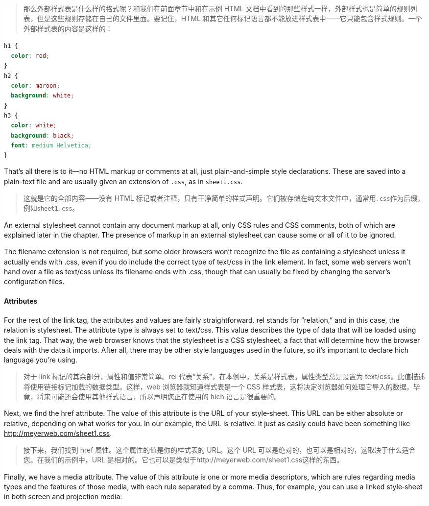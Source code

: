 > 那么外部样式表是什么样的格式呢？和我们在前面章节中和在示例 HTML 文档中看到的那些样式一样，外部样式也是简单的规则列表，但是这些规则存储在自己的文件里面。要记住，HTML 和其它任何标记语言都不能放进样式表中——它只能包含样式规则。一个外部样式表的内容是这样的：

```css
h1 {
  color: red;
}
h2 {
  color: maroon;
  background: white;
}
h3 {
  color: white;
  background: black;
  font: medium Helvetica;
}
```

That’s all there is to it—no HTML markup or comments at all, just plain-and-simple style declarations. These are saved into a plain-text file and are usually given an extension of `.css`, as in `sheet1.css`.

> 这就是它的全部内容——没有 HTML 标记或者注释，只有干净简单的样式声明。它们被存储在纯文本文件中，通常用`.css`作为后缀，例如`sheet1.css`。

<Tips tips="orange">An external stylesheet cannot contain any document markup at all, only CSS rules and CSS comments, both of which are explained later in the chapter. The presence of markup in an external stylesheet can cause some or all of it to be ignored.</Tips>

The filename extension is not required, but some older browsers won’t recognize the file as containing a stylesheet unless it actually ends with .css, even if you do include the correct type of text/css in the link element. In fact, some web servers won’t hand over a file as text/css unless its filename ends with .css, though that can usually be fixed by changing the server’s configuration files.

#### Attributes

For the rest of the link tag, the attributes and values are fairly straightforward. rel stands for “relation,” and in this case, the relation is stylesheet. The attribute type is always set to text/css. This value describes the type of data that will be loaded using the link tag. That way, the web browser knows that the stylesheet is a CSS stylesheet, a fact that will determine how the browser deals with the data it imports. After all, there may be other style languages used in the future, so it’s important to declare hich language you’re using.

> 对于 link 标记的其余部分，属性和值非常简单。rel 代表“关系”，在本例中，关系是样式表。属性类型总是设置为 text/css。此值描述将使用链接标记加载的数据类型。这样，web 浏览器就知道样式表是一个 CSS 样式表，这将决定浏览器如何处理它导入的数据。毕竟，将来可能还会使用其他样式语言，所以声明您正在使用的 hich 语言是很重要的。

Next, we find the href attribute. The value of this attribute is the URL of your style‐sheet. This URL can be either absolute or relative, depending on what works for you. In our example, the URL is relative. It just as easily could have been something like http://meyerweb.com/sheet1.css.

> 接下来，我们找到 href 属性。这个属性的值是你的样式表的 URL。这个 URL 可以是绝对的，也可以是相对的，这取决于什么适合您。在我们的示例中，URL 是相对的。它也可以是类似于http://meyerweb.com/sheet1.css这样的东西。

Finally, we have a media attribute. The value of this attribute is one or more media descriptors, which are rules regarding media types and the features of those media, with each rule separated by a comma. Thus, for example, you can use a linked style‐sheet in both screen and projection media:

